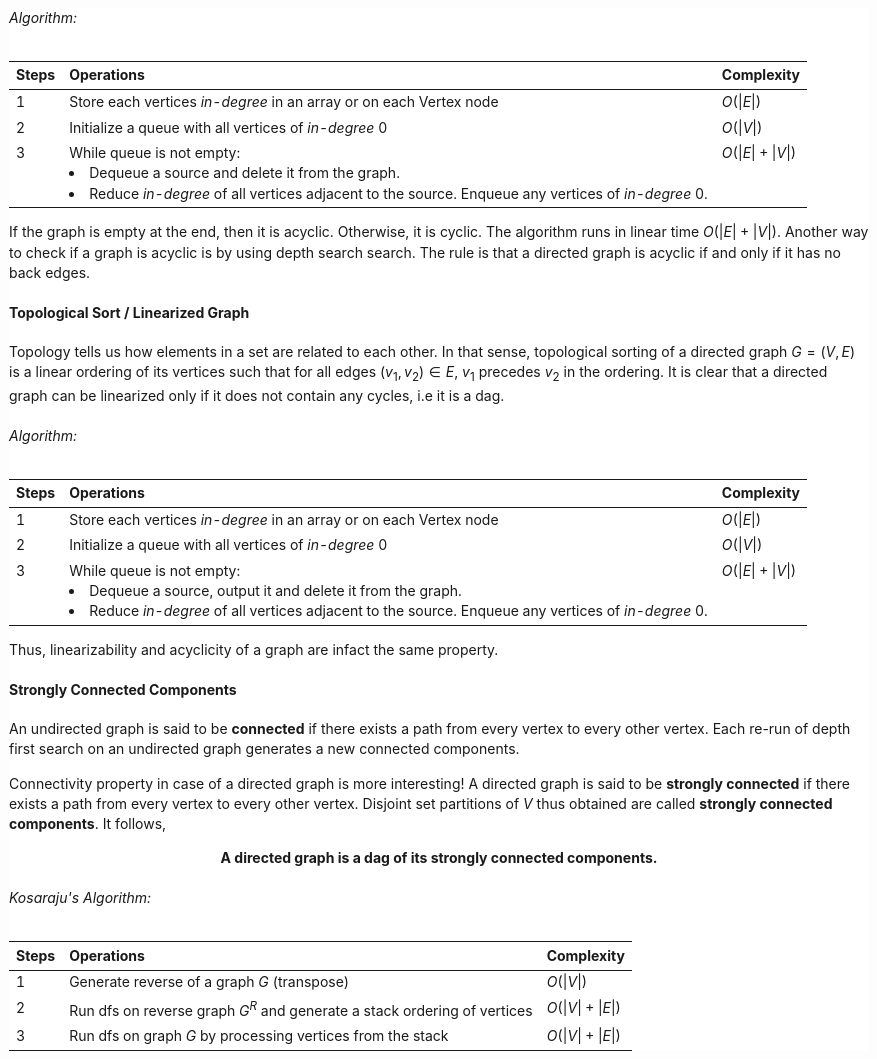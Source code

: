 ###### Algorithm:

| Steps           | Operations                                                      | Complexity
| :------------- | :------------- | -----------------------------------------------  |
| 1              | Store each vertices *in-degree* in an array or on each Vertex node|$O(\lvert E \rvert)$
| 2              | Initialize a queue with all vertices of *in-degree* 0            |$O(\lvert V \rvert)$
| 3              | While queue is not empty: <br><li>Dequeue a source and delete it from the graph. <br><li> Reduce *in-degree* of all vertices adjacent to the source. Enqueue any vertices of *in-degree* 0. | $O(\lvert E \rvert + \lvert V \rvert)$

If the graph is empty at the end, then it is acyclic. Otherwise, it is cyclic. The algorithm runs in linear time $O(|E| + |V|)$.
Another way to check if a graph is acyclic is by using depth search search. The rule is that a directed graph is acyclic if and only if it has no back edges.

#### Topological Sort / Linearized Graph
Topology tells us how elements in a set are related to each other. In that sense, topological sorting of a directed graph $G=(V, E)$ is a linear ordering of its vertices such that for all edges $(v_1,v_2) \in E$, $v_1$ precedes $v_2$ in the ordering. It is clear that a directed graph can be linearized only if it does not contain any cycles, i.e it is a dag.

###### Algorithm:
| Steps           | Operations                                                      | Complexity
| :------------- | :------------- | -----------------------------------------------  |
| 1              | Store each vertices *in-degree* in an array or on each Vertex node|$O(\lvert E \rvert)$
| 2              | Initialize a queue with all vertices of *in-degree* 0            |$O(\lvert V \rvert)$
| 3              | While queue is not empty: <br><li>Dequeue a source, output it and delete it from the graph. <br><li> Reduce *in-degree* of all vertices adjacent to the source. Enqueue any vertices of *in-degree* 0. | $O(\lvert E \rvert + \lvert V \rvert)$

Thus, linearizability and acyclicity of a graph are infact the same property.

#### Strongly Connected Components
An undirected graph is said to be **connected** if there exists a path from every vertex to every other vertex. Each re-run of depth first search on an undirected graph generates a new connected components.

Connectivity property in case of a directed graph is more interesting! A directed graph is said to be **strongly connected** if there exists a path from every vertex to every other vertex. Disjoint set partitions of $V$ thus obtained are called **strongly connected components**. It follows,

<p align="center">
<b>A directed graph is a dag of its strongly connected components.</b>
</p>

###### Kosaraju's Algorithm:
| Steps           | Operations                                                      | Complexity
| :------------- | :------------- | -----------------------------------------------  |
| 1              | Generate reverse of a graph $G$ (transpose)                                   |$O(\lvert V \rvert)$
| 2              | Run dfs on reverse graph $G^R$ and generate a stack ordering of vertices             |$O(\lvert V \rvert + \lvert E \rvert)$
| 3              | Run dfs on graph $G$ by processing vertices from the stack | $O(\lvert V \rvert + \lvert E \rvert)$
